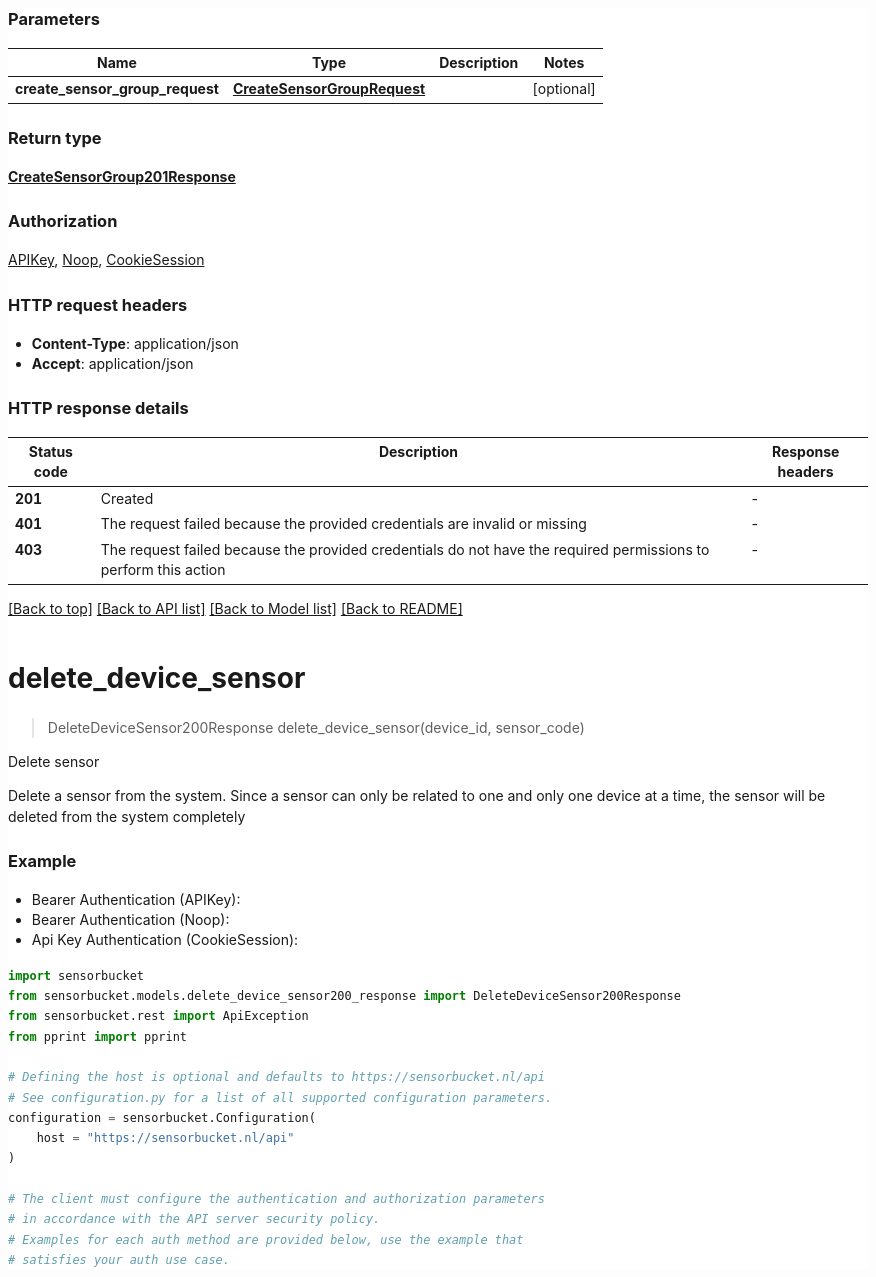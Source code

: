 
### Parameters


Name | Type | Description  | Notes
------------- | ------------- | ------------- | -------------
 **create_sensor_group_request** | [**CreateSensorGroupRequest**](CreateSensorGroupRequest.md)|  | [optional] 

### Return type

[**CreateSensorGroup201Response**](CreateSensorGroup201Response.md)

### Authorization

[APIKey](../README.md#APIKey), [Noop](../README.md#Noop), [CookieSession](../README.md#CookieSession)

### HTTP request headers

 - **Content-Type**: application/json
 - **Accept**: application/json

### HTTP response details

| Status code | Description | Response headers |
|-------------|-------------|------------------|
**201** | Created |  -  |
**401** | The request failed because the provided credentials are invalid or missing |  -  |
**403** | The request failed because the provided credentials do not have the required permissions to perform this action |  -  |

[[Back to top]](#) [[Back to API list]](../README.md#documentation-for-api-endpoints) [[Back to Model list]](../README.md#documentation-for-models) [[Back to README]](../README.md)

# **delete_device_sensor**
> DeleteDeviceSensor200Response delete_device_sensor(device_id, sensor_code)

Delete sensor

Delete a sensor from the system.   Since a sensor can only be related to one and only one device at a time, the sensor will be deleted from the system completely 

### Example

* Bearer Authentication (APIKey):
* Bearer Authentication (Noop):
* Api Key Authentication (CookieSession):

```python
import sensorbucket
from sensorbucket.models.delete_device_sensor200_response import DeleteDeviceSensor200Response
from sensorbucket.rest import ApiException
from pprint import pprint

# Defining the host is optional and defaults to https://sensorbucket.nl/api
# See configuration.py for a list of all supported configuration parameters.
configuration = sensorbucket.Configuration(
    host = "https://sensorbucket.nl/api"
)

# The client must configure the authentication and authorization parameters
# in accordance with the API server security policy.
# Examples for each auth method are provided below, use the example that
# satisfies your auth use case.

```